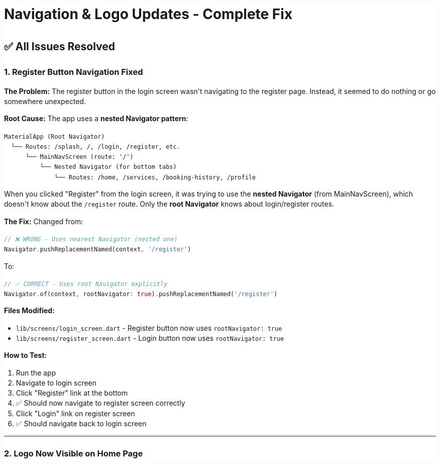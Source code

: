 # Navigation & Logo Updates - Complete Fix

## ✅ All Issues Resolved

### 1. **Register Button Navigation Fixed**

**The Problem:**
The register button in the login screen wasn't navigating to the register page. Instead, it seemed to do nothing or go somewhere unexpected.

**Root Cause:**
The app uses a **nested Navigator pattern**:
```
MaterialApp (Root Navigator)
  └── Routes: /splash, /, /login, /register, etc.
      └── MainNavScreen (route: '/')
          └── Nested Navigator (for bottom tabs)
              └── Routes: /home, /services, /booking-history, /profile
```

When you clicked "Register" from the login screen, it was trying to use the **nested Navigator** (from MainNavScreen), which doesn't know about the `/register` route. Only the **root Navigator** knows about login/register routes.

**The Fix:**
Changed from:
```dart
// ❌ WRONG - Uses nearest Navigator (nested one)
Navigator.pushReplacementNamed(context, '/register')
```

To:
```dart
// ✅ CORRECT - Uses root Navigator explicitly
Navigator.of(context, rootNavigator: true).pushReplacementNamed('/register')
```

**Files Modified:**
- `lib/screens/login_screen.dart` - Register button now uses `rootNavigator: true`
- `lib/screens/register_screen.dart` - Login button now uses `rootNavigator: true`

**How to Test:**
1. Run the app
2. Navigate to login screen
3. Click "Register" link at the bottom
4. ✅ Should now navigate to register screen correctly
5. Click "Login" link on register screen
6. ✅ Should navigate back to login screen

---

### 2. **Logo Now Visible on Home Page**
